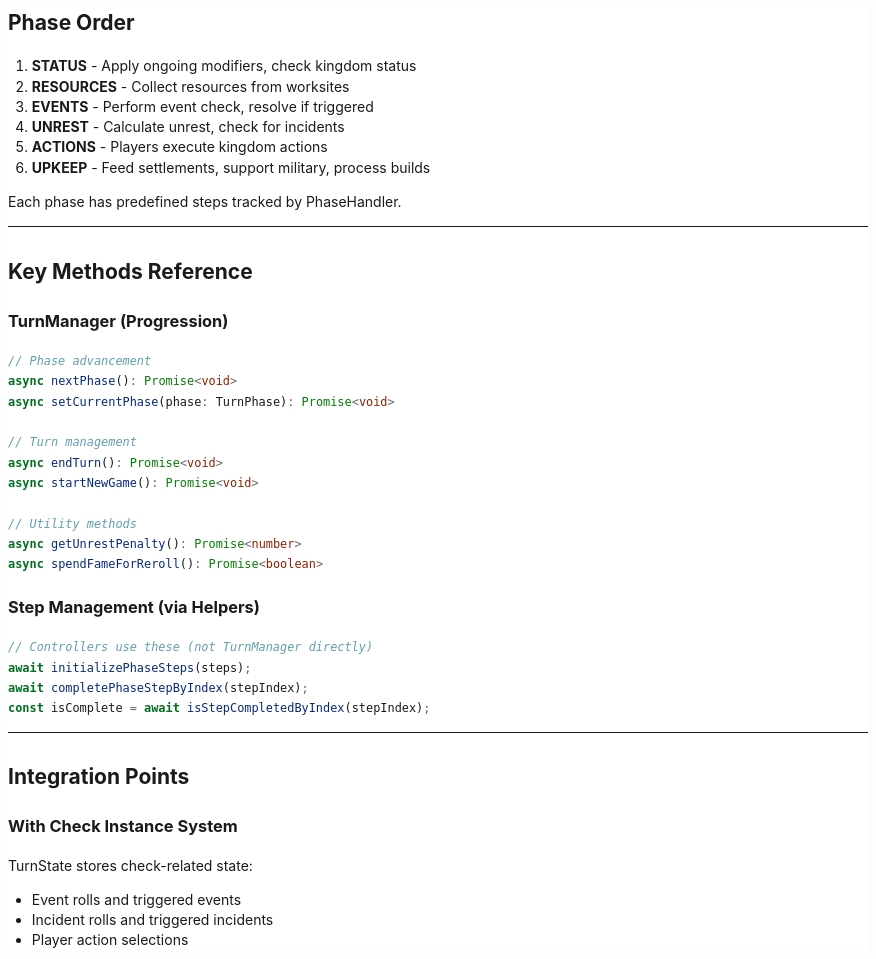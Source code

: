 
## Phase Order

1. **STATUS** - Apply ongoing modifiers, check kingdom status
2. **RESOURCES** - Collect resources from worksites
3. **EVENTS** - Perform event check, resolve if triggered
4. **UNREST** - Calculate unrest, check for incidents
5. **ACTIONS** - Players execute kingdom actions
6. **UPKEEP** - Feed settlements, support military, process builds

Each phase has predefined steps tracked by PhaseHandler.

---

## Key Methods Reference

### TurnManager (Progression)

```typescript
// Phase advancement
async nextPhase(): Promise<void>
async setCurrentPhase(phase: TurnPhase): Promise<void>

// Turn management
async endTurn(): Promise<void>
async startNewGame(): Promise<void>

// Utility methods
async getUnrestPenalty(): Promise<number>
async spendFameForReroll(): Promise<boolean>
```

### Step Management (via Helpers)

```typescript
// Controllers use these (not TurnManager directly)
await initializePhaseSteps(steps);
await completePhaseStepByIndex(stepIndex);
const isComplete = await isStepCompletedByIndex(stepIndex);
```

---

## Integration Points

### With Check Instance System

TurnState stores check-related state:
- Event rolls and triggered events
- Incident rolls and triggered incidents
- Player action selections
